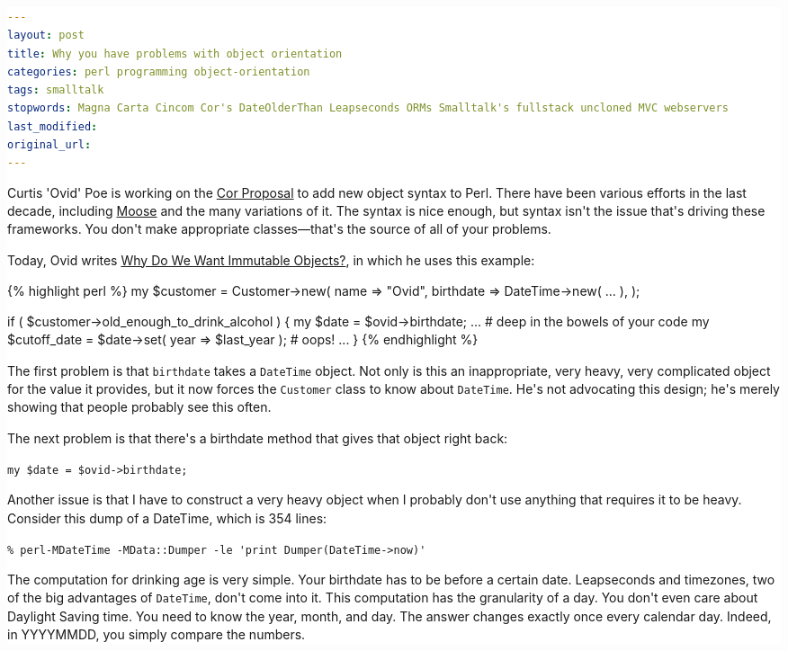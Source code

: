 ```yaml
---
layout: post
title: Why you have problems with object orientation
categories: perl programming object-orientation
tags: smalltalk
stopwords: Magna Carta Cincom Cor's DateOlderThan Leapseconds ORMs Smalltalk's fullstack uncloned MVC webservers
last_modified:
original_url:
---
```


Curtis 'Ovid' Poe is working on the [Cor Proposal](https://gist.github.com/Ovid/68b33259cb81c01f9a51612c7a294ede) to add new object syntax to Perl. There have been various efforts in the last decade, including [Moose](https://metacpan.org/pod/Moose) and the many variations of it. The syntax is nice enough, but syntax isn't the issue that's driving these frameworks. You don't make appropriate classes—that's the source of all of your problems.



Today, Ovid writes [Why Do We Want Immutable Objects?](https://ovid.github.io/articles/using-immutable-datetime-objects-with-dbixclass.html), in which he uses this example:

{% highlight perl %}
my $customer = Customer->new(
    name      => "Ovid",
    birthdate => DateTime->new( ... ),
);

if ( $customer->old_enough_to_drink_alcohol ) {
    my $date = $ovid->birthdate;
    ...
    # deep in the bowels of your code
    my $cutoff_date = $date->set( year => $last_year ); # oops!
    ...
}
{% endhighlight %}

The first problem is that `birthdate` takes a `DateTime` object. Not only is this an inappropriate, very heavy, very complicated object for the value it provides, but it now forces the `Customer` class to know about `DateTime`. He's not advocating this design; he's merely showing that people probably see this often.

The next problem is that there's a birthdate method that gives that object right back:

    my $date = $ovid->birthdate;

Another issue is that I have to construct a very heavy object when I probably don't use anything that requires it to be heavy. Consider this dump of a DateTime, which is 354 lines:

    % perl-MDateTime -MData::Dumper -le 'print Dumper(DateTime->now)'

The computation for drinking age is very simple. Your birthdate has to be before a certain date. Leapseconds and timezones, two of the big advantages of `DateTime`, don't come into it. This computation has the granularity of a day. You don't even care about Daylight Saving time. You need to know the year, month, and day. The answer changes exactly once every calendar day. Indeed, in YYYYMMDD, you simply compare the numbers.
